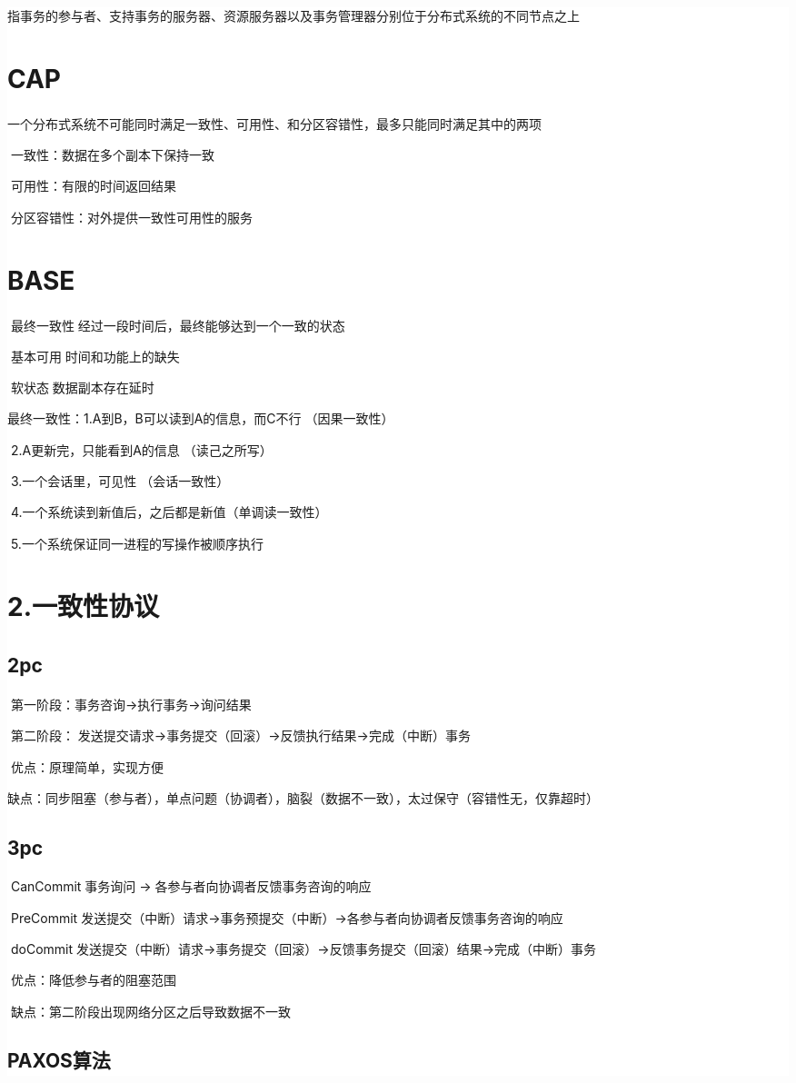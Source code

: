 ​	指事务的参与者、支持事务的服务器、资源服务器以及事务管理器分别位于分布式系统的不同节点之上

# CAP

​	一个分布式系统不可能同时满足一致性、可用性、和分区容错性，最多只能同时满足其中的两项

​	一致性：数据在多个副本下保持一致

​	可用性：有限的时间返回结果

​	分区容错性：对外提供一致性可用性的服务

# BASE

​	最终一致性  经过一段时间后，最终能够达到一个一致的状态

​	基本可用  时间和功能上的缺失

​	软状态  数据副本存在延时

最终一致性：1.A到B，B可以读到A的信息，而C不行 （因果一致性）

​		      2.A更新完，只能看到A的信息 （读己之所写）

​		      3.一个会话里，可见性 （会话一致性）

​		      4.一个系统读到新值后，之后都是新值（单调读一致性）

​		      5.一个系统保证同一进程的写操作被顺序执行	

# 2.一致性协议

##  2pc	

​	第一阶段：事务咨询->执行事务->询问结果

​	第二阶段： 发送提交请求->事务提交（回滚）->反馈执行结果->完成（中断）事务

​	优点：原理简单，实现方便

​	缺点：同步阻塞（参与者），单点问题（协调者），脑裂（数据不一致），太过保守（容错性无，仅靠超时）

## 3pc	

​	CanCommit 事务询问 -> 各参与者向协调者反馈事务咨询的响应

​	PreCommit  发送提交（中断）请求->事务预提交（中断）->各参与者向协调者反馈事务咨询的响应

​	doCommit  发送提交（中断）请求->事务提交（回滚）->反馈事务提交（回滚）结果->完成（中断）事务

​	优点：降低参与者的阻塞范围

​	缺点：第二阶段出现网络分区之后导致数据不一致

## PAXOS算法
